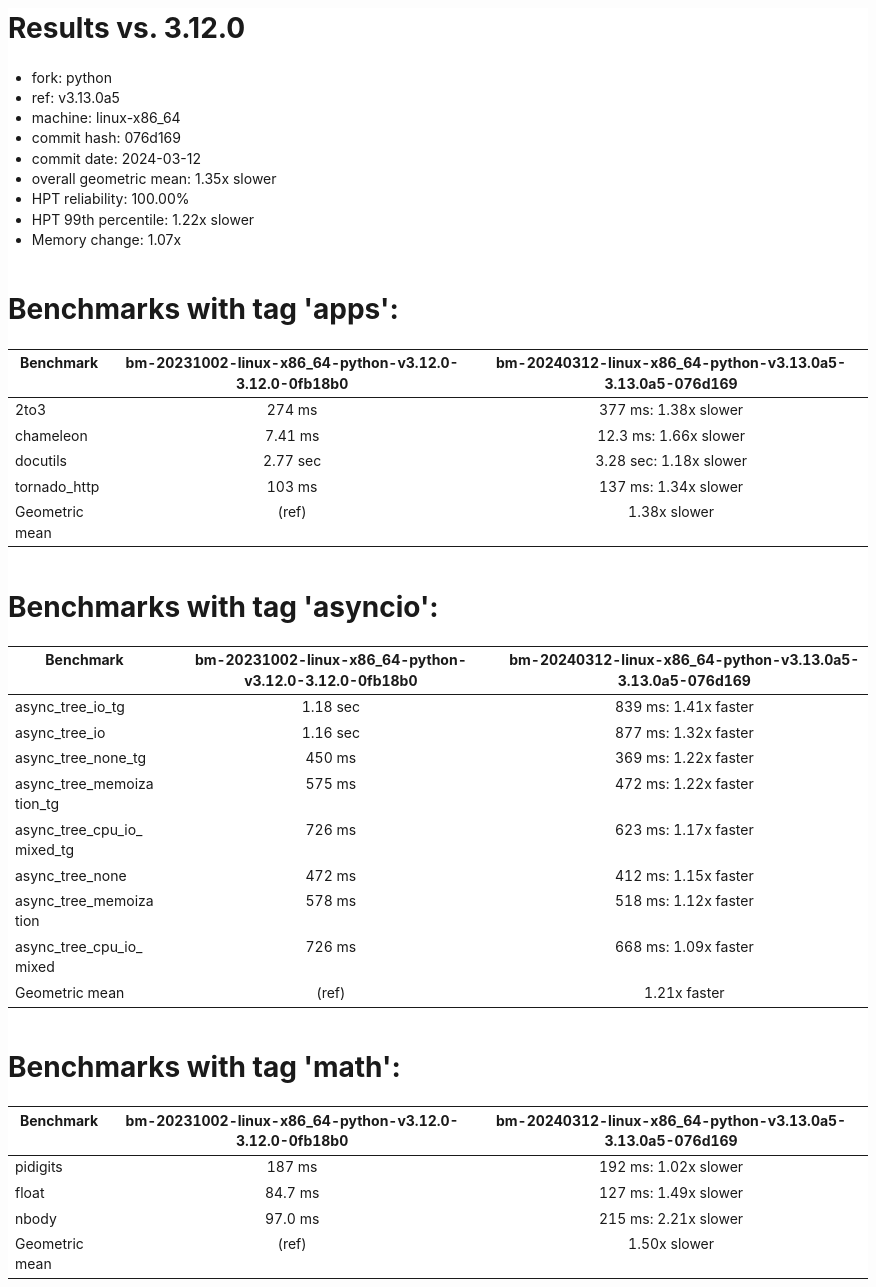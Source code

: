 # Results vs. 3.12.0

- fork: python
- ref: v3.13.0a5
- machine: linux-x86_64
- commit hash: 076d169
- commit date: 2024-03-12
- overall geometric mean: 1.35x slower
- HPT reliability: 100.00%
- HPT 99th percentile: 1.22x slower
- Memory change: 1.07x

Benchmarks with tag 'apps':
===========================

| Benchmark      | bm-20231002-linux-x86_64-python-v3.12.0-3.12.0-0fb18b0 | bm-20240312-linux-x86_64-python-v3.13.0a5-3.13.0a5-076d169 |
|----------------|:------------------------------------------------------:|:----------------------------------------------------------:|
| 2to3           | 274 ms                                                 | 377 ms: 1.38x slower                                       |
| chameleon      | 7.41 ms                                                | 12.3 ms: 1.66x slower                                      |
| docutils       | 2.77 sec                                               | 3.28 sec: 1.18x slower                                     |
| tornado_http   | 103 ms                                                 | 137 ms: 1.34x slower                                       |
| Geometric mean | (ref)                                                  | 1.38x slower                                               |

Benchmarks with tag 'asyncio':
==============================

| Benchmark                  | bm-20231002-linux-x86_64-python-v3.12.0-3.12.0-0fb18b0 | bm-20240312-linux-x86_64-python-v3.13.0a5-3.13.0a5-076d169 |
|----------------------------|:------------------------------------------------------:|:----------------------------------------------------------:|
| async_tree_io_tg           | 1.18 sec                                               | 839 ms: 1.41x faster                                       |
| async_tree_io              | 1.16 sec                                               | 877 ms: 1.32x faster                                       |
| async_tree_none_tg         | 450 ms                                                 | 369 ms: 1.22x faster                                       |
| async_tree_memoization_tg  | 575 ms                                                 | 472 ms: 1.22x faster                                       |
| async_tree_cpu_io_mixed_tg | 726 ms                                                 | 623 ms: 1.17x faster                                       |
| async_tree_none            | 472 ms                                                 | 412 ms: 1.15x faster                                       |
| async_tree_memoization     | 578 ms                                                 | 518 ms: 1.12x faster                                       |
| async_tree_cpu_io_mixed    | 726 ms                                                 | 668 ms: 1.09x faster                                       |
| Geometric mean             | (ref)                                                  | 1.21x faster                                               |

Benchmarks with tag 'math':
===========================

| Benchmark      | bm-20231002-linux-x86_64-python-v3.12.0-3.12.0-0fb18b0 | bm-20240312-linux-x86_64-python-v3.13.0a5-3.13.0a5-076d169 |
|----------------|:------------------------------------------------------:|:----------------------------------------------------------:|
| pidigits       | 187 ms                                                 | 192 ms: 1.02x slower                                       |
| float          | 84.7 ms                                                | 127 ms: 1.49x slower                                       |
| nbody          | 97.0 ms                                                | 215 ms: 2.21x slower                                       |
| Geometric mean | (ref)                                                  | 1.50x slower                                               |
